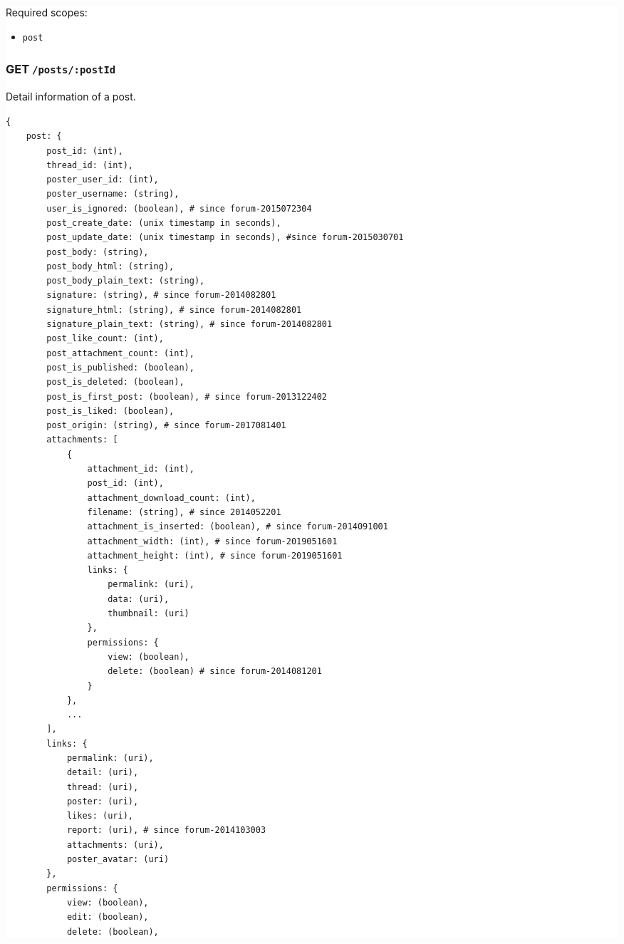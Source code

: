 Required scopes:

* `post`

### GET `/posts/:postId`
Detail information of a post.

    {
        post: {
            post_id: (int),
            thread_id: (int),
            poster_user_id: (int),
            poster_username: (string),
            user_is_ignored: (boolean), # since forum-2015072304
            post_create_date: (unix timestamp in seconds),
            post_update_date: (unix timestamp in seconds), #since forum-2015030701
            post_body: (string),
            post_body_html: (string),
            post_body_plain_text: (string),
            signature: (string), # since forum-2014082801
            signature_html: (string), # since forum-2014082801
            signature_plain_text: (string), # since forum-2014082801
            post_like_count: (int),
            post_attachment_count: (int),
            post_is_published: (boolean),
            post_is_deleted: (boolean),
            post_is_first_post: (boolean), # since forum-2013122402
            post_is_liked: (boolean),
            post_origin: (string), # since forum-2017081401
            attachments: [
                {
                    attachment_id: (int),
                    post_id: (int),
                    attachment_download_count: (int),
                    filename: (string), # since 2014052201
                    attachment_is_inserted: (boolean), # since forum-2014091001
                    attachment_width: (int), # since forum-2019051601
                    attachment_height: (int), # since forum-2019051601
                    links: {
                        permalink: (uri),
                        data: (uri),
                        thumbnail: (uri)
                    },
                    permissions: {
                        view: (boolean),
                        delete: (boolean) # since forum-2014081201
                    }
                },
                ...
            ],
            links: {
                permalink: (uri),
                detail: (uri),
                thread: (uri),
                poster: (uri),
                likes: (uri),
                report: (uri), # since forum-2014103003
                attachments: (uri),
                poster_avatar: (uri)
            },
            permissions: {
                view: (boolean),
                edit: (boolean),
                delete: (boolean),